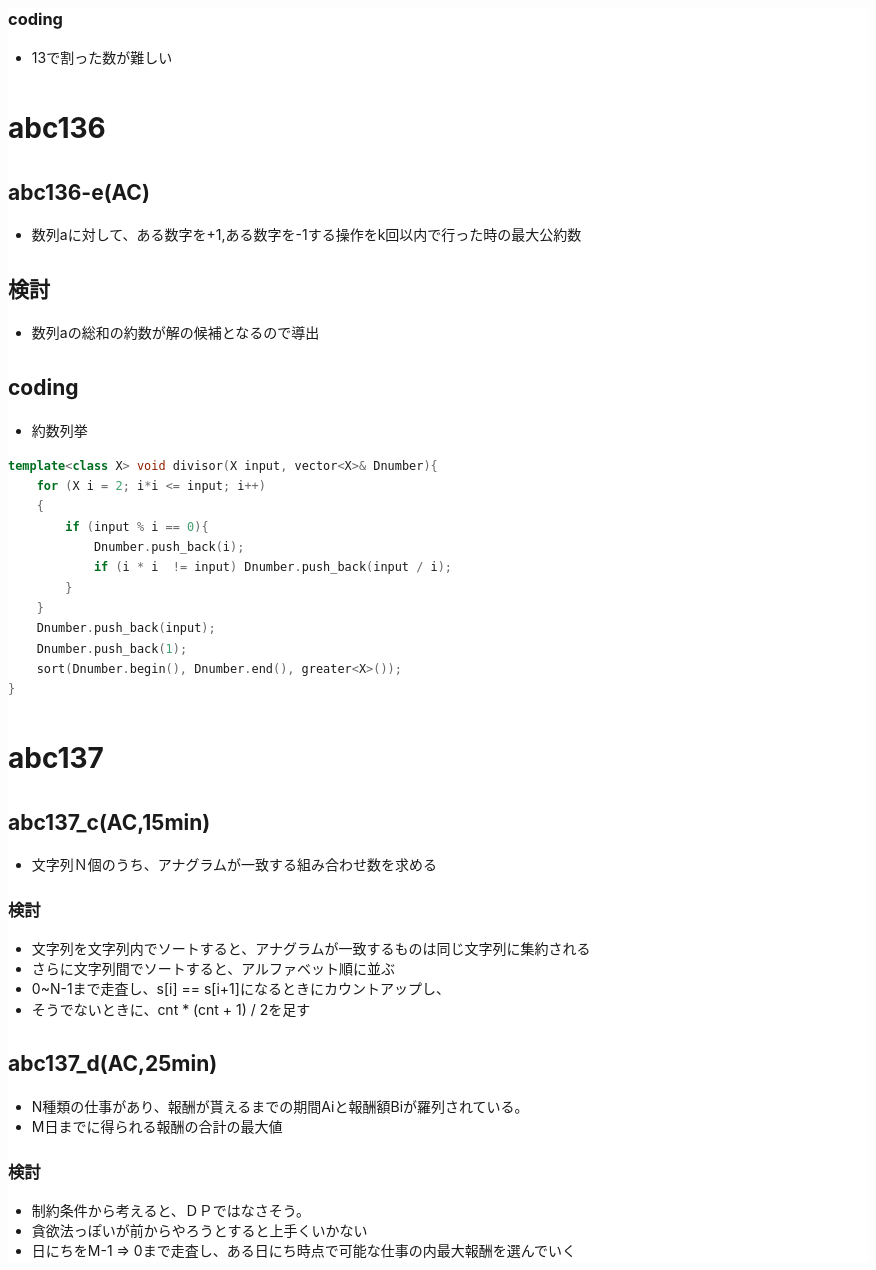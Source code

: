 ### coding
* 13で割った数が難しい

# abc136
## abc136-e(AC)
* 数列aに対して、ある数字を+1,ある数字を-1する操作をk回以内で行った時の最大公約数
## 検討
* 数列aの総和の約数が解の候補となるので導出

## coding
* 約数列挙
``` c++
template<class X> void divisor(X input, vector<X>& Dnumber){
    for (X i = 2; i*i <= input; i++)
    {
        if (input % i == 0){
            Dnumber.push_back(i);
            if (i * i  != input) Dnumber.push_back(input / i);
        }
    }
    Dnumber.push_back(input);
    Dnumber.push_back(1);
    sort(Dnumber.begin(), Dnumber.end(), greater<X>());
}
```
# abc137
## abc137_c(AC,15min)
* 文字列Ｎ個のうち、アナグラムが一致する組み合わせ数を求める

### 検討
* 文字列を文字列内でソートすると、アナグラムが一致するものは同じ文字列に集約される
* さらに文字列間でソートすると、アルファベット順に並ぶ
* 0~N-1まで走査し、s[i] == s[i+1]になるときにカウントアップし、
* そうでないときに、cnt * (cnt + 1) / 2を足す

## abc137_d(AC,25min)
* N種類の仕事があり、報酬が貰えるまでの期間Aiと報酬額Biが羅列されている。
* M日までに得られる報酬の合計の最大値

### 検討
* 制約条件から考えると、ＤＰではなさそう。
* 貪欲法っぽいが前からやろうとすると上手くいかない
* 日にちをM-1 => 0まで走査し、ある日にち時点で可能な仕事の内最大報酬を選んでいく
